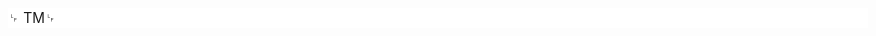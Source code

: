 <path fill="#179BC9" fill-rule="nonzero" d="M.245 17.757c.121 2.848 1.169 6.157 3.506 7.279 2.288 1.097 5.984.72 6.009-.03.014-.407-.377-.291-.352-.63.033-.458.79-.222.738-.758-.043-.434-.787-.16-.816-.59-.038-.546.684-.45.335-.976-.349-.525-1.24.895-3.838.165-2.343-.659-3.138-2.357-3.475-4.87-.337-2.515-2.2-1.792-2.107.41m22.277 0c-.12 2.848-1.168 6.157-3.506 7.279-2.288 1.097-5.984.72-6.009-.03-.013-.407.377-.291.352-.63-.033-.458-.791-.222-.738-.758.043-.434.788-.16.817-.59.037-.546-.684-.45-.336-.976.35-.525 1.24.895 3.838.165 2.343-.659 3.138-2.357 3.475-4.87.337-2.515 2.2-1.792 2.107.41" mask="url(#w)"/></g><g transform="translate(4)"><mask id="y" fill="#fff"><use xlink:href="#x"/></mask><path fill="#27AAE1" fill-rule="nonzero" d="M.245 17.515c.121 2.848 1.169 6.158 3.506 7.28 2.288 1.097 5.984.72 6.009-.031.014-.407-.377-.29-.352-.63.033-.458.79-.222.738-.757-.043-.434-.787-.16-.816-.59-.038-.547.684-.451.335-.976-.349-.526-1.24.895-3.838.164-2.343-.659-3.138-2.356-3.475-4.87-.337-2.515-2.2-1.792-2.107.41m22.277 0c-.12 2.848-1.168 6.158-3.506 7.28-2.288 1.097-5.984.72-6.009-.031-.013-.407.377-.29.352-.63-.033-.458-.791-.222-.738-.757.043-.434.788-.16.817-.59.037-.547-.684-.451-.336-.976.35-.526 1.24.895 3.838.164 2.343-.659 3.138-2.356 3.475-4.87.337-2.515 2.2-1.792 2.107.41" mask="url(#y)"/></g><g transform="translate(14.867 19.139)"><mask id="B" fill="#fff"><use xlink:href="#z"/></mask><path fill="url(#A)" fill-rule="nonzero" d="M.44.518.18.33 0 .488l.432.481h.001l.774-.787L1.07 0z" mask="url(#B)"/></g><g transform="translate(13.418 17.569)"><mask id="E" fill="#fff"><use xlink:href="#C"/></mask><path fill="url(#D)" fill-rule="nonzero" d="M0 1.98a1.98 1.98 0 1 0 3.96.003A1.98 1.98 0 0 0 0 1.98m.888-.63 1.09-.465 1.091.465s-.072 1.724-1.09 1.724S.888 1.351.888 1.351" mask="url(#E)"/></g><text fill="#43B0E3" fill-rule="nonzero" font-family="Helvetica" font-size="2" transform="translate(25.623 25.84)">␊
                        <tspan x="0" y="2">TM</tspan>␊